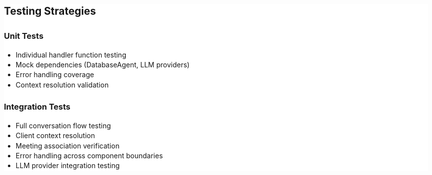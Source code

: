 ## Testing Strategies

### Unit Tests
- Individual handler function testing
- Mock dependencies (DatabaseAgent, LLM providers)
- Error handling coverage
- Context resolution validation

### Integration Tests
- Full conversation flow testing
- Client context resolution
- Meeting association verification
- Error handling across component boundaries
- LLM provider integration testing